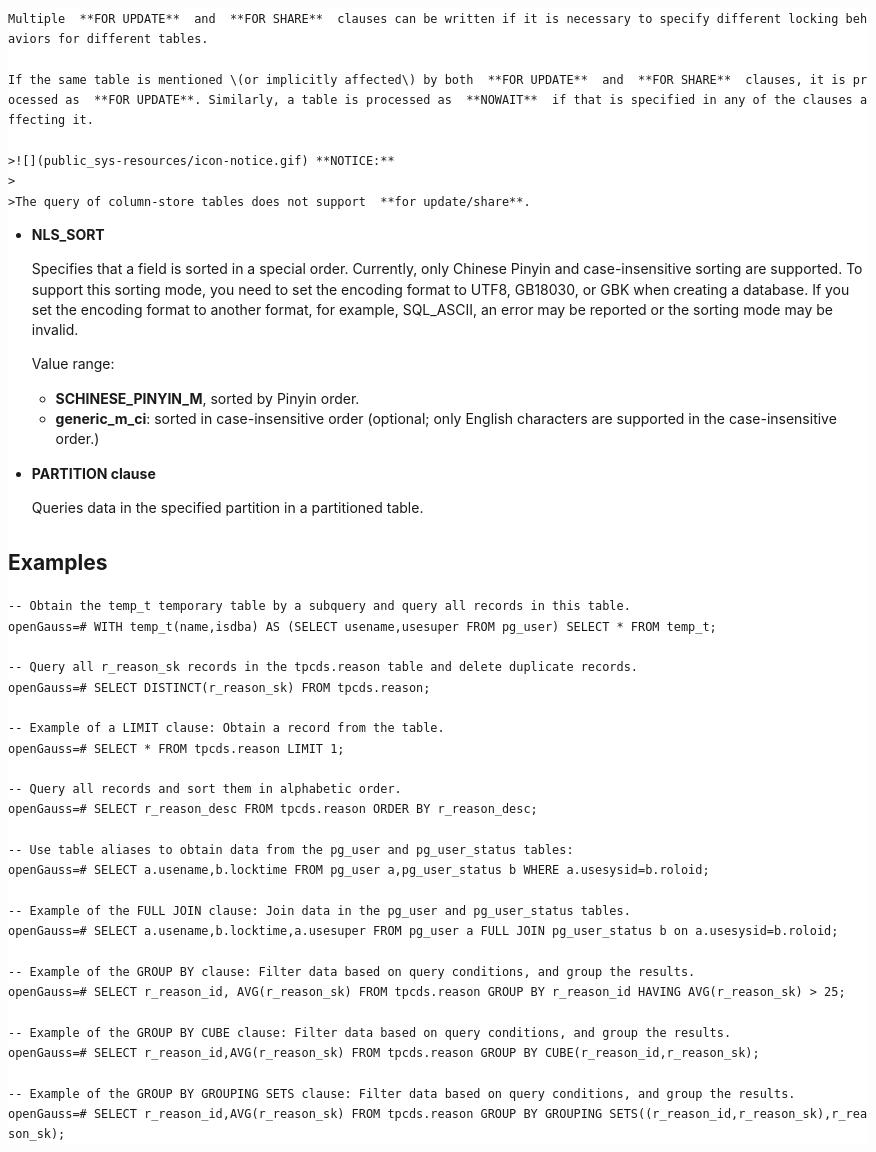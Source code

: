     Multiple  **FOR UPDATE**  and  **FOR SHARE**  clauses can be written if it is necessary to specify different locking behaviors for different tables.

    If the same table is mentioned \(or implicitly affected\) by both  **FOR UPDATE**  and  **FOR SHARE**  clauses, it is processed as  **FOR UPDATE**. Similarly, a table is processed as  **NOWAIT**  if that is specified in any of the clauses affecting it.

    >![](public_sys-resources/icon-notice.gif) **NOTICE:** 
    >
    >The query of column-store tables does not support  **for update/share**.

-   **NLS\_SORT**

    Specifies that a field is sorted in a special order. Currently, only Chinese Pinyin and case-insensitive sorting are supported. To support this sorting mode, you need to set the encoding format to UTF8, GB18030, or GBK when creating a database. If you set the encoding format to another format, for example, SQL\_ASCII, an error may be reported or the sorting mode may be invalid.
    
    Value range:
    
    -   **SCHINESE\_PINYIN\_M**, sorted by Pinyin order.
    -   **generic\_m\_ci**: sorted in case-insensitive order \(optional; only English characters are supported in the case-insensitive order.\)
    
-   **PARTITION clause**

    Queries data in the specified partition in a partitioned table.


## Examples<a name="en-us_topic_0283136463_en-us_topic_0237122184_en-us_topic_0059777449_sc1b5e63c90c946b89430696c38fc86c0"></a>

```
-- Obtain the temp_t temporary table by a subquery and query all records in this table.
openGauss=# WITH temp_t(name,isdba) AS (SELECT usename,usesuper FROM pg_user) SELECT * FROM temp_t;

-- Query all r_reason_sk records in the tpcds.reason table and delete duplicate records.
openGauss=# SELECT DISTINCT(r_reason_sk) FROM tpcds.reason;

-- Example of a LIMIT clause: Obtain a record from the table.
openGauss=# SELECT * FROM tpcds.reason LIMIT 1;

-- Query all records and sort them in alphabetic order.
openGauss=# SELECT r_reason_desc FROM tpcds.reason ORDER BY r_reason_desc;

-- Use table aliases to obtain data from the pg_user and pg_user_status tables:
openGauss=# SELECT a.usename,b.locktime FROM pg_user a,pg_user_status b WHERE a.usesysid=b.roloid;

-- Example of the FULL JOIN clause: Join data in the pg_user and pg_user_status tables.
openGauss=# SELECT a.usename,b.locktime,a.usesuper FROM pg_user a FULL JOIN pg_user_status b on a.usesysid=b.roloid;

-- Example of the GROUP BY clause: Filter data based on query conditions, and group the results.
openGauss=# SELECT r_reason_id, AVG(r_reason_sk) FROM tpcds.reason GROUP BY r_reason_id HAVING AVG(r_reason_sk) > 25;

-- Example of the GROUP BY CUBE clause: Filter data based on query conditions, and group the results.
openGauss=# SELECT r_reason_id,AVG(r_reason_sk) FROM tpcds.reason GROUP BY CUBE(r_reason_id,r_reason_sk);

-- Example of the GROUP BY GROUPING SETS clause: Filter data based on query conditions, and group the results.
openGauss=# SELECT r_reason_id,AVG(r_reason_sk) FROM tpcds.reason GROUP BY GROUPING SETS((r_reason_id,r_reason_sk),r_reason_sk);

```